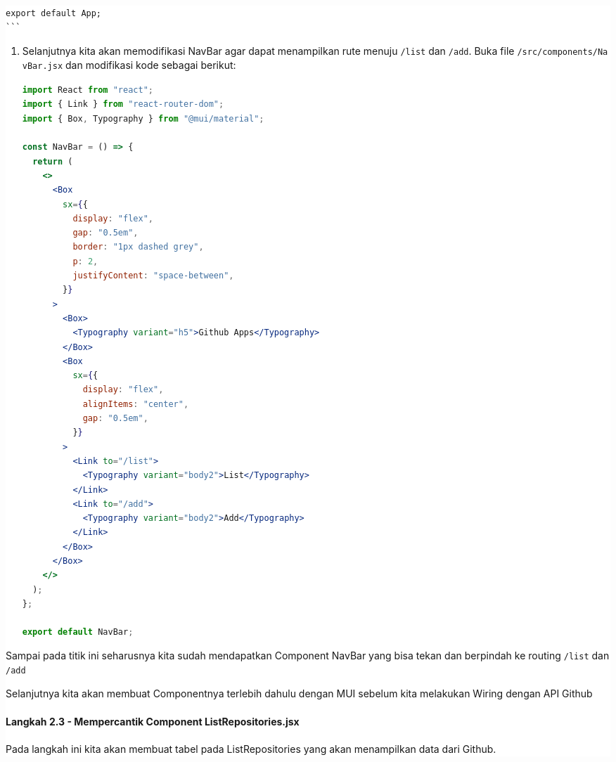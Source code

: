     export default App;
    ```
1. Selanjutnya kita akan memodifikasi NavBar agar dapat menampilkan rute menuju `/list` dan `/add`. Buka file `/src/components/NavBar.jsx` dan modifikasi kode sebagai berikut:
    ```jsx
    import React from "react";
    import { Link } from "react-router-dom";
    import { Box, Typography } from "@mui/material";

    const NavBar = () => {
      return (
        <>
          <Box
            sx={{
              display: "flex",
              gap: "0.5em",
              border: "1px dashed grey",
              p: 2,
              justifyContent: "space-between",
            }}
          >
            <Box>
              <Typography variant="h5">Github Apps</Typography>
            </Box>
            <Box
              sx={{
                display: "flex",
                alignItems: "center",
                gap: "0.5em",
              }}
            >
              <Link to="/list">
                <Typography variant="body2">List</Typography>
              </Link>
              <Link to="/add">
                <Typography variant="body2">Add</Typography>
              </Link>
            </Box>
          </Box>
        </>
      );
    };

    export default NavBar;
    ```

Sampai pada titik ini seharusnya kita sudah mendapatkan Component NavBar yang bisa tekan dan berpindah ke routing `/list` dan `/add`

Selanjutnya kita akan membuat Componentnya terlebih dahulu dengan MUI sebelum kita melakukan Wiring dengan API Github

#### Langkah 2.3 - Mempercantik Component ListRepositories.jsx
Pada langkah ini kita akan membuat tabel pada ListRepositories yang akan menampilkan data dari Github.
